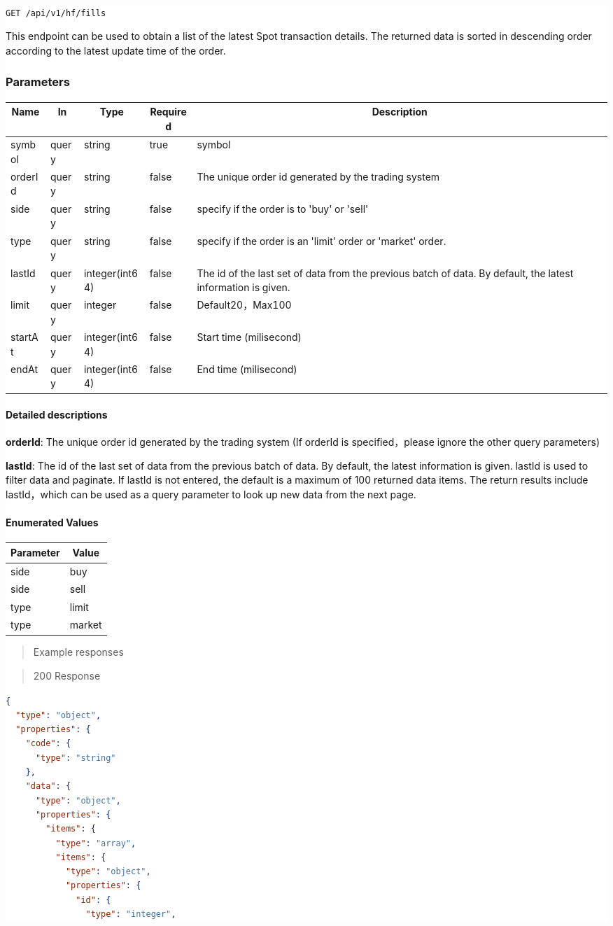 `GET /api/v1/hf/fills`

This endpoint can be used to obtain a list of the latest Spot transaction
details. The returned data is sorted in descending order according to the latest
update time of the order.

<h3 id="get-trade-history-parameters">Parameters</h3>

| Name    | In    | Type           | Required | Description                                                                                                  |
| ------- | ----- | -------------- | -------- | ------------------------------------------------------------------------------------------------------------ |
| symbol  | query | string         | true     | symbol                                                                                                       |
| orderId | query | string         | false    | The unique order id generated by the trading system                                                          |
| side    | query | string         | false    | specify if the order is to 'buy' or 'sell'                                                                   |
| type    | query | string         | false    | specify if the order is an 'limit' order or 'market' order.                                                  |
| lastId  | query | integer(int64) | false    | The id of the last set of data from the previous batch of data. By default, the latest information is given. |
| limit   | query | integer        | false    | Default20，Max100                                                                                            |
| startAt | query | integer(int64) | false    | Start time (milisecond)                                                                                      |
| endAt   | query | integer(int64) | false    | End time (milisecond)                                                                                        |

#### Detailed descriptions

**orderId**: The unique order id generated by the trading system (If orderId is
specified，please ignore the other query parameters)

**lastId**: The id of the last set of data from the previous batch of data. By
default, the latest information is given. lastId is used to filter data and
paginate. If lastId is not entered, the default is a maximum of 100 returned
data items. The return results include lastId，which can be used as a query
parameter to look up new data from the next page.

#### Enumerated Values

| Parameter | Value  |
| --------- | ------ |
| side      | buy    |
| side      | sell   |
| type      | limit  |
| type      | market |

> Example responses

> 200 Response

```json
{
  "type": "object",
  "properties": {
    "code": {
      "type": "string"
    },
    "data": {
      "type": "object",
      "properties": {
        "items": {
          "type": "array",
          "items": {
            "type": "object",
            "properties": {
              "id": {
                "type": "integer",
```
